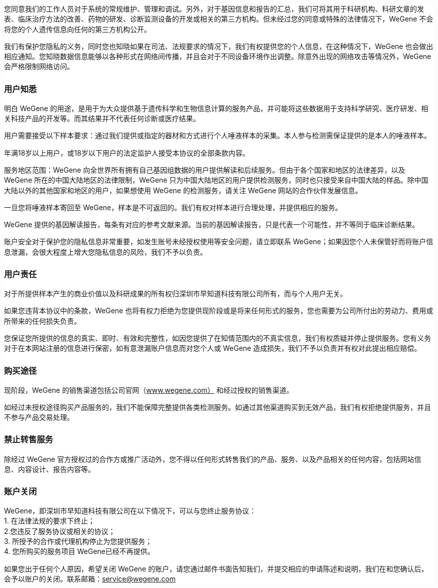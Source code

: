 您同意我们的工作人员对于系统的常规维护、管理和调试。另外，对于基因信息和报告的汇总，我们可将其用于科研机构、科研文章的发表、临床治疗方法的改善、药物的研发、诊断监测设备的开发或相关的第三方机构。但未经过您的同意或特殊的法律情况下，WeGene
不会将您的个人遗传信息向任何的第三方机构公开。

我们有保护您隐私的义务，同时您也知晓如果在司法、法规要求的情况下，我们有权提供您的个人信息，在这种情况下，WeGene
也会做出相应通知。您知晓数据信息能够以各种形式在网络间传播，并且会对于不同设备环境作出调整。除意外出现的网络攻击等情况外，WeGene 会严格限制网络访问。

### 用户知悉

明白 WeGene
的用途，是用于为大众提供基于遗传科学和生物信息计算的服务产品，并可能将这些数据用于支持科学研究、医疗研发、相关科技产品的开发等。而其结果并不代表任何诊断或医疗结果。

用户需要接受以下样本要求：通过我们提供或指定的器材和方式进行个人唾液样本的采集。本人参与检测需保证提供的是本人的唾液样本。

年满18岁以上用户，或18岁以下用户的法定监护人接受本协议的全部条款内容。

服务地区范围：WeGene 向全世界所有拥有自己基因组数据的用户提供解读和后续服务。但由于各个国家和地区的法律差异，以及 WeGene
所在的中国大陆地区的法律限制，WeGene
只为中国大陆地区的用户提供检测服务，同时也只接受来自中国大陆的样品。除中国大陆以外的其他国家和地区的用户，如果想使用 WeGene 的检测服务，请关注
WeGene 网站的合作伙伴发展信息。

一旦您将唾液样本寄回至 WeGene，样本是不可返回的。我们有权对样本进行合理处理，并提供相应的服务。

WeGene 提供的基因解读报告，每条有对应的参考文献来源。当前的基因解读报告，只是代表一个可能性，并不等同于临床诊断结果。

账户安全对于保护您的隐私信息非常重要，如发生账号未经授权使用等安全问题，请立即联系
WeGene；如果因您个人未保管好而将账户信息泄漏，会很大程度上增大您隐私信息的风险，我们不予以负责。

### 用户责任

对于所提供样本产生的商业价值以及科研成果的所有权归深圳市早知道科技有限公司所有，而与个人用户无关。

如果您违背本协议中的条款，WeGene 也将有权力拒绝为您提供现阶段或是将来任何形式的服务，您也需要为公司所付出的劳动力、费用或所带来的任何损失负责。

您保证您所提供的信息的真实、即时、有效和完整性，如因您提供了在知情范围内的不真实信息，我们有权质疑并停止提供服务。您有义务对于在本网站注册的信息进行保密，如有意泄漏账户信息而对您个人或
WeGene 造成损失，我们不予以负责并有权对此提出相应赔偿。

### 购买途径

现阶段，WeGene 的销售渠道包括公司官网（www.wegene.com） 和经过授权的销售渠道。

如经过未授权途径购买产品服务的，我们不能保障完整提供各类检测服务。如通过其他渠道购买到无效产品，我们有权拒绝提供服务，并且不参与产品交易处理。

### 禁止转售服务

除经过 WeGene 官方授权过的合作方或推广活动外，您不得以任何形式转售我们的产品、服务、以及产品相关的任何内容，包括网站信息、内容设计、报告内容等。

### 账户关闭

WeGene，即深圳市早知道科技有限公司在以下情况下，可以与您终止服务协议：  
1\. 在法律法规的要求下终止；  
2.您违反了服务协议或相关的协议；  
3\. 所授予的合作或代理机构停止为您提供服务；  
4\. 您所购买的服务项目 WeGene已经不再提供。  

如果您出于任何个人原因，希望关闭 WeGene
的账户，请您通过邮件书面告知我们，并提交相应的申请陈述和说明，我们在和您确认后，会予以账户的关闭。联系邮箱：service@wegene.com
